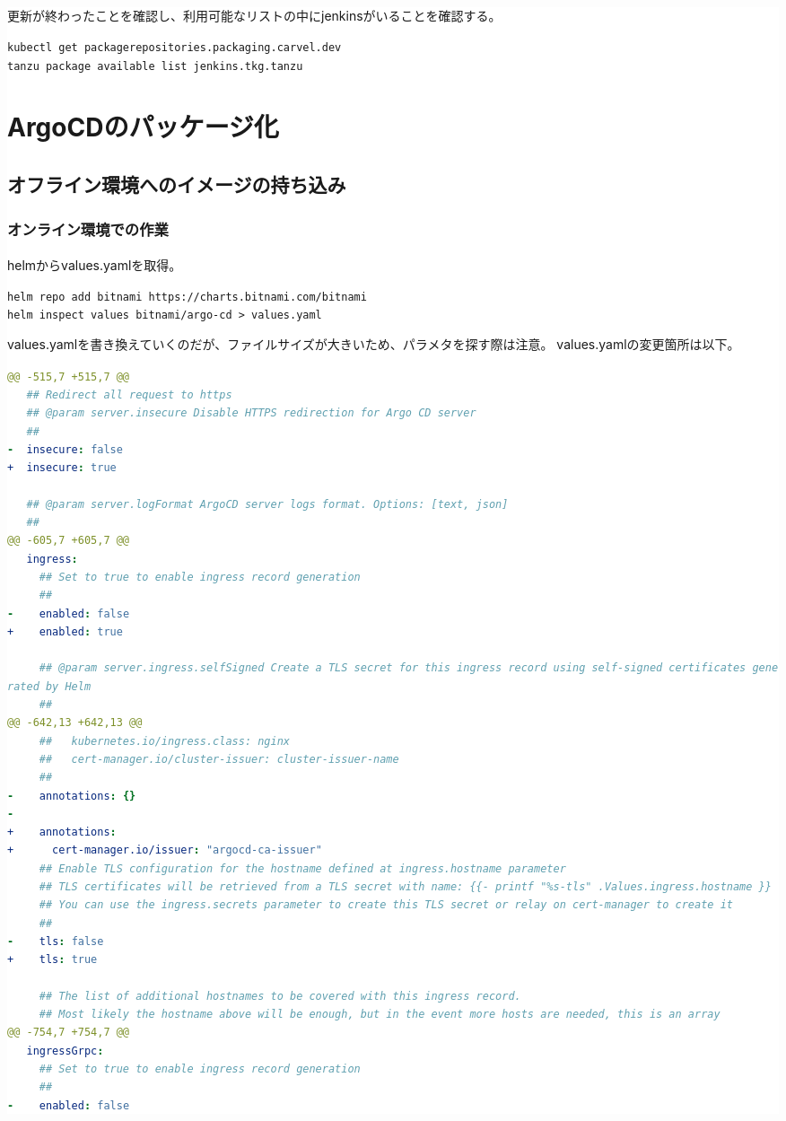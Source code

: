 更新が終わったことを確認し、利用可能なリストの中にjenkinsがいることを確認する。
```
kubectl get packagerepositories.packaging.carvel.dev
tanzu package available list jenkins.tkg.tanzu
```

# ArgoCDのパッケージ化

## オフライン環境へのイメージの持ち込み
### オンライン環境での作業
helmからvalues.yamlを取得。
```
helm repo add bitnami https://charts.bitnami.com/bitnami
helm inspect values bitnami/argo-cd > values.yaml
```
values.yamlを書き換えていくのだが、ファイルサイズが大きいため、パラメタを探す際は注意。
values.yamlの変更箇所は以下。
```yaml
@@ -515,7 +515,7 @@
   ## Redirect all request to https
   ## @param server.insecure Disable HTTPS redirection for Argo CD server
   ##
-  insecure: false
+  insecure: true

   ## @param server.logFormat ArgoCD server logs format. Options: [text, json]
   ##
@@ -605,7 +605,7 @@
   ingress:
     ## Set to true to enable ingress record generation
     ##
-    enabled: false
+    enabled: true

     ## @param server.ingress.selfSigned Create a TLS secret for this ingress record using self-signed certificates generated by Helm
     ##
@@ -642,13 +642,13 @@
     ##   kubernetes.io/ingress.class: nginx
     ##   cert-manager.io/cluster-issuer: cluster-issuer-name
     ##
-    annotations: {}
-
+    annotations:
+      cert-manager.io/issuer: "argocd-ca-issuer"
     ## Enable TLS configuration for the hostname defined at ingress.hostname parameter
     ## TLS certificates will be retrieved from a TLS secret with name: {{- printf "%s-tls" .Values.ingress.hostname }}
     ## You can use the ingress.secrets parameter to create this TLS secret or relay on cert-manager to create it
     ##
-    tls: false
+    tls: true

     ## The list of additional hostnames to be covered with this ingress record.
     ## Most likely the hostname above will be enough, but in the event more hosts are needed, this is an array
@@ -754,7 +754,7 @@
   ingressGrpc:
     ## Set to true to enable ingress record generation
     ##
-    enabled: false
```